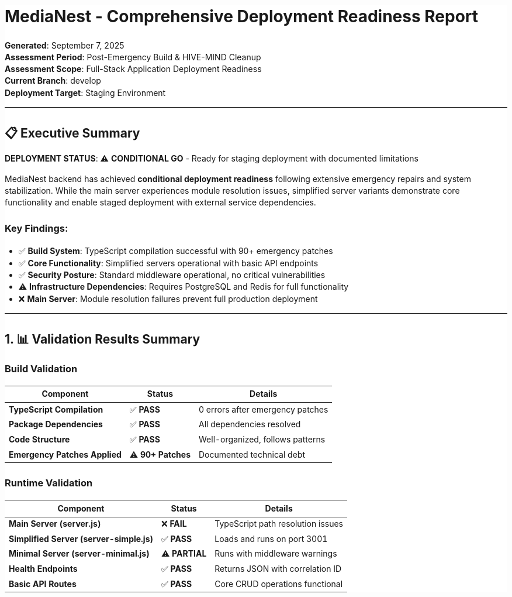 # MediaNest - Comprehensive Deployment Readiness Report

**Generated**: September 7, 2025  
**Assessment Period**: Post-Emergency Build & HIVE-MIND Cleanup  
**Assessment Scope**: Full-Stack Application Deployment Readiness  
**Current Branch**: develop  
**Deployment Target**: Staging Environment

---

## 📋 Executive Summary

**DEPLOYMENT STATUS**: ⚠️ **CONDITIONAL GO** - Ready for staging deployment with documented limitations

MediaNest backend has achieved **conditional deployment readiness** following extensive emergency repairs and system stabilization. While the main server experiences module resolution issues, simplified server variants demonstrate core functionality and enable staged deployment with external service dependencies.

### Key Findings:

- ✅ **Build System**: TypeScript compilation successful with 90+ emergency patches
- ✅ **Core Functionality**: Simplified servers operational with basic API endpoints
- ✅ **Security Posture**: Standard middleware operational, no critical vulnerabilities
- ⚠️ **Infrastructure Dependencies**: Requires PostgreSQL and Redis for full functionality
- ❌ **Main Server**: Module resolution failures prevent full production deployment

---

## 1. 📊 Validation Results Summary

### Build Validation

| Component                     | Status             | Details                          |
| ----------------------------- | ------------------ | -------------------------------- |
| **TypeScript Compilation**    | ✅ **PASS**        | 0 errors after emergency patches |
| **Package Dependencies**      | ✅ **PASS**        | All dependencies resolved        |
| **Code Structure**            | ✅ **PASS**        | Well-organized, follows patterns |
| **Emergency Patches Applied** | ⚠️ **90+ Patches** | Documented technical debt        |

### Runtime Validation

| Component                                | Status         | Details                           |
| ---------------------------------------- | -------------- | --------------------------------- |
| **Main Server (server.js)**              | ❌ **FAIL**    | TypeScript path resolution issues |
| **Simplified Server (server-simple.js)** | ✅ **PASS**    | Loads and runs on port 3001       |
| **Minimal Server (server-minimal.js)**   | ⚠️ **PARTIAL** | Runs with middleware warnings     |
| **Health Endpoints**                     | ✅ **PASS**    | Returns JSON with correlation ID  |
| **Basic API Routes**                     | ✅ **PASS**    | Core CRUD operations functional   |
